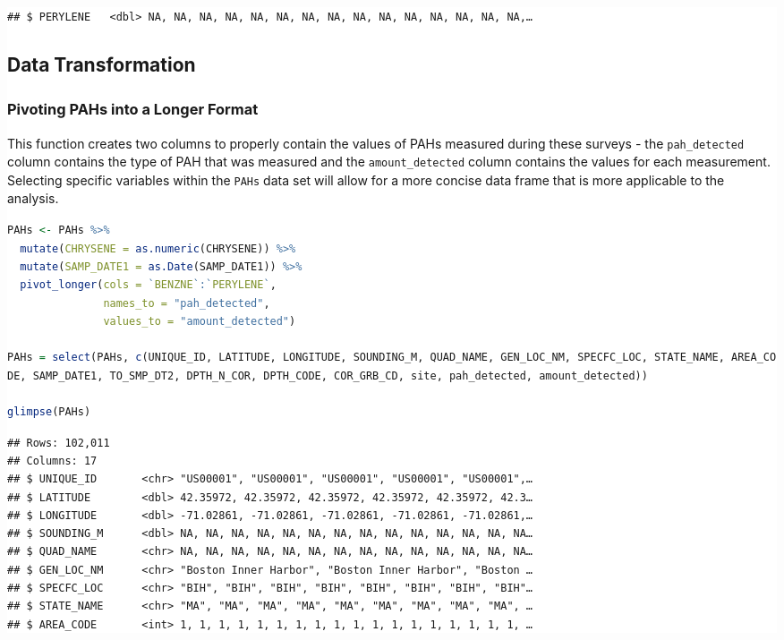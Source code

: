     ## $ PERYLENE   <dbl> NA, NA, NA, NA, NA, NA, NA, NA, NA, NA, NA, NA, NA, NA, NA,…

## Data Transformation

### Pivoting PAHs into a Longer Format

This function creates two columns to properly contain the values of PAHs
measured during these surveys - the `pah_detected` column contains the
type of PAH that was measured and the `amount_detected` column contains
the values for each measurement. Selecting specific variables within the
`PAHs` data set will allow for a more concise data frame that is more
applicable to the analysis.

``` r
PAHs <- PAHs %>%
  mutate(CHRYSENE = as.numeric(CHRYSENE)) %>%
  mutate(SAMP_DATE1 = as.Date(SAMP_DATE1)) %>%
  pivot_longer(cols = `BENZNE`:`PERYLENE`, 
               names_to = "pah_detected", 
               values_to = "amount_detected")

PAHs = select(PAHs, c(UNIQUE_ID, LATITUDE, LONGITUDE, SOUNDING_M, QUAD_NAME, GEN_LOC_NM, SPECFC_LOC, STATE_NAME, AREA_CODE, SAMP_DATE1, TO_SMP_DT2, DPTH_N_COR, DPTH_CODE, COR_GRB_CD, site, pah_detected, amount_detected))

glimpse(PAHs)
```

    ## Rows: 102,011
    ## Columns: 17
    ## $ UNIQUE_ID       <chr> "US00001", "US00001", "US00001", "US00001", "US00001",…
    ## $ LATITUDE        <dbl> 42.35972, 42.35972, 42.35972, 42.35972, 42.35972, 42.3…
    ## $ LONGITUDE       <dbl> -71.02861, -71.02861, -71.02861, -71.02861, -71.02861,…
    ## $ SOUNDING_M      <dbl> NA, NA, NA, NA, NA, NA, NA, NA, NA, NA, NA, NA, NA, NA…
    ## $ QUAD_NAME       <chr> NA, NA, NA, NA, NA, NA, NA, NA, NA, NA, NA, NA, NA, NA…
    ## $ GEN_LOC_NM      <chr> "Boston Inner Harbor", "Boston Inner Harbor", "Boston …
    ## $ SPECFC_LOC      <chr> "BIH", "BIH", "BIH", "BIH", "BIH", "BIH", "BIH", "BIH"…
    ## $ STATE_NAME      <chr> "MA", "MA", "MA", "MA", "MA", "MA", "MA", "MA", "MA", …
    ## $ AREA_CODE       <int> 1, 1, 1, 1, 1, 1, 1, 1, 1, 1, 1, 1, 1, 1, 1, 1, 1, 1, …